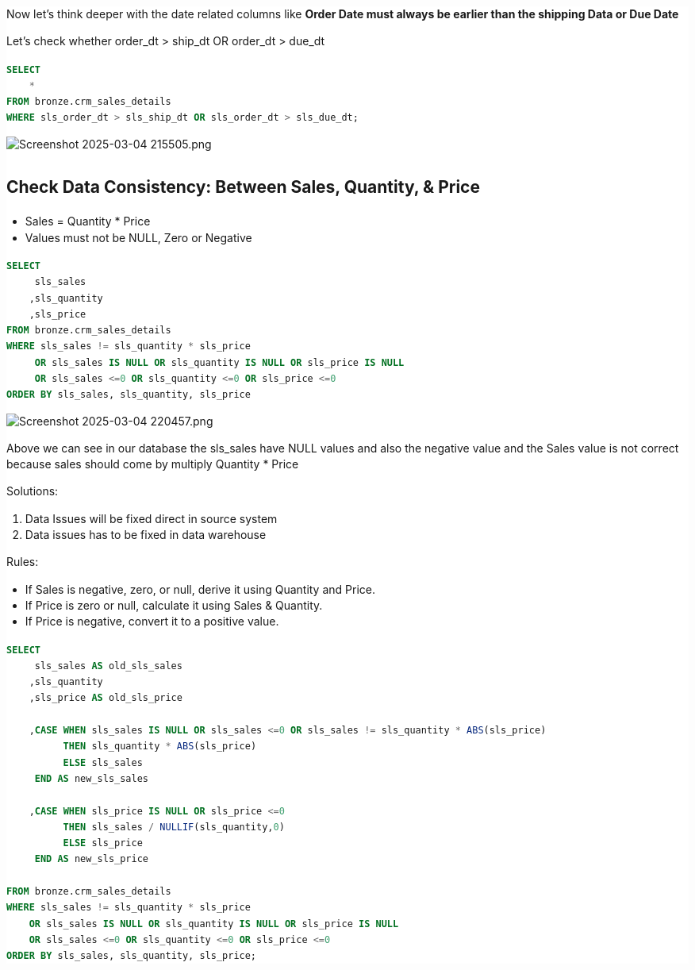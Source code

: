 Now let’s think deeper with the date related columns like **Order Date must always be earlier than the shipping Data or Due Date**

Let’s check whether order_dt > ship_dt OR order_dt > due_dt

```sql
SELECT
	*
FROM bronze.crm_sales_details
WHERE sls_order_dt > sls_ship_dt OR sls_order_dt > sls_due_dt;
```

![Screenshot 2025-03-04 215505.png](Screenshot_2025-03-04_215505.png)

## Check Data Consistency: Between Sales, Quantity, & Price

- Sales = Quantity * Price
- Values must not be NULL, Zero or Negative

```sql
SELECT
	 sls_sales
	,sls_quantity
	,sls_price
FROM bronze.crm_sales_details
WHERE sls_sales != sls_quantity * sls_price
	 OR sls_sales IS NULL OR sls_quantity IS NULL OR sls_price IS NULL
	 OR sls_sales <=0 OR sls_quantity <=0 OR sls_price <=0
ORDER BY sls_sales, sls_quantity, sls_price
```

![Screenshot 2025-03-04 220457.png](Screenshot_2025-03-04_220457.png)

Above we can see in our database the sls_sales have NULL values and also the negative value and the Sales value is not correct because sales should come by multiply Quantity * Price

Solutions:

1. Data Issues will be fixed direct in source system
2. Data issues has to be fixed in data warehouse

Rules:

- If Sales is negative, zero, or null, derive it using Quantity and Price.
- If Price is zero or null, calculate it using Sales & Quantity.
- If Price is negative, convert it to a positive value.

```sql
SELECT
	 sls_sales AS old_sls_sales
	,sls_quantity
	,sls_price AS old_sls_price

	,CASE WHEN sls_sales IS NULL OR sls_sales <=0 OR sls_sales != sls_quantity * ABS(sls_price)
		  THEN sls_quantity * ABS(sls_price)
		  ELSE sls_sales
	 END AS new_sls_sales

	,CASE WHEN sls_price IS NULL OR sls_price <=0
		  THEN sls_sales / NULLIF(sls_quantity,0)
		  ELSE sls_price
	 END AS new_sls_price

FROM bronze.crm_sales_details
WHERE sls_sales != sls_quantity * sls_price
	OR sls_sales IS NULL OR sls_quantity IS NULL OR sls_price IS NULL
	OR sls_sales <=0 OR sls_quantity <=0 OR sls_price <=0
ORDER BY sls_sales, sls_quantity, sls_price;
```